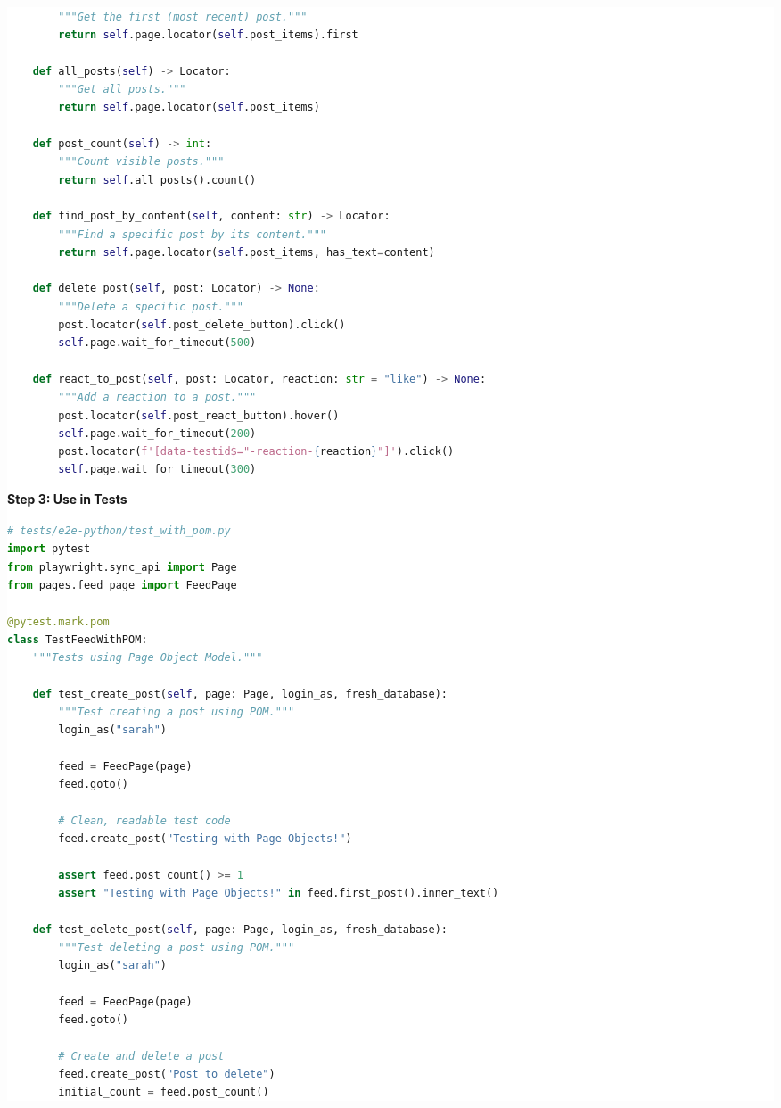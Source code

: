 ```python
        """Get the first (most recent) post."""
        return self.page.locator(self.post_items).first

    def all_posts(self) -> Locator:
        """Get all posts."""
        return self.page.locator(self.post_items)

    def post_count(self) -> int:
        """Count visible posts."""
        return self.all_posts().count()

    def find_post_by_content(self, content: str) -> Locator:
        """Find a specific post by its content."""
        return self.page.locator(self.post_items, has_text=content)

    def delete_post(self, post: Locator) -> None:
        """Delete a specific post."""
        post.locator(self.post_delete_button).click()
        self.page.wait_for_timeout(500)

    def react_to_post(self, post: Locator, reaction: str = "like") -> None:
        """Add a reaction to a post."""
        post.locator(self.post_react_button).hover()
        self.page.wait_for_timeout(200)
        post.locator(f'[data-testid$="-reaction-{reaction}"]').click()
        self.page.wait_for_timeout(300)
```

**Step 3: Use in Tests**

```python
# tests/e2e-python/test_with_pom.py
import pytest
from playwright.sync_api import Page
from pages.feed_page import FeedPage

@pytest.mark.pom
class TestFeedWithPOM:
    """Tests using Page Object Model."""

    def test_create_post(self, page: Page, login_as, fresh_database):
        """Test creating a post using POM."""
        login_as("sarah")

        feed = FeedPage(page)
        feed.goto()

        # Clean, readable test code
        feed.create_post("Testing with Page Objects!")

        assert feed.post_count() >= 1
        assert "Testing with Page Objects!" in feed.first_post().inner_text()

    def test_delete_post(self, page: Page, login_as, fresh_database):
        """Test deleting a post using POM."""
        login_as("sarah")

        feed = FeedPage(page)
        feed.goto()

        # Create and delete a post
        feed.create_post("Post to delete")
        initial_count = feed.post_count()

```